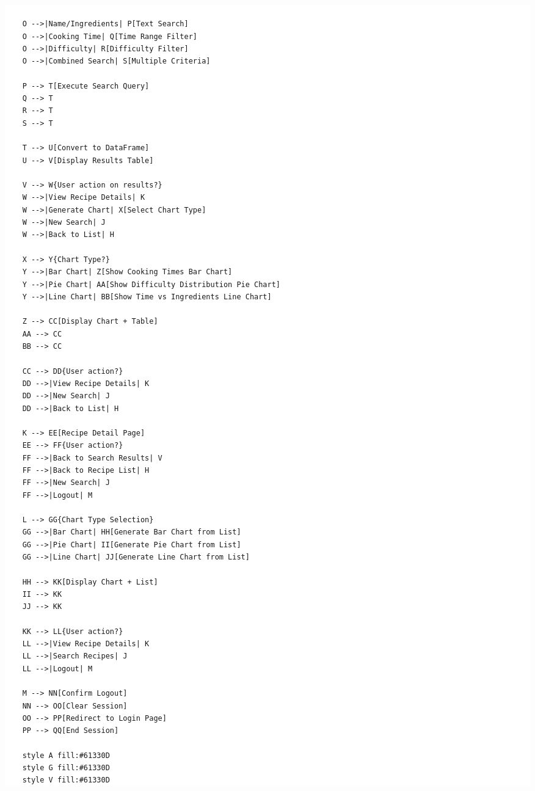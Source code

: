 ```mermaid

    O -->|Name/Ingredients| P[Text Search]
    O -->|Cooking Time| Q[Time Range Filter]
    O -->|Difficulty| R[Difficulty Filter]
    O -->|Combined Search| S[Multiple Criteria]

    P --> T[Execute Search Query]
    Q --> T
    R --> T
    S --> T

    T --> U[Convert to DataFrame]
    U --> V[Display Results Table]

    V --> W{User action on results?}
    W -->|View Recipe Details| K
    W -->|Generate Chart| X[Select Chart Type]
    W -->|New Search| J
    W -->|Back to List| H

    X --> Y{Chart Type?}
    Y -->|Bar Chart| Z[Show Cooking Times Bar Chart]
    Y -->|Pie Chart| AA[Show Difficulty Distribution Pie Chart]
    Y -->|Line Chart| BB[Show Time vs Ingredients Line Chart]

    Z --> CC[Display Chart + Table]
    AA --> CC
    BB --> CC

    CC --> DD{User action?}
    DD -->|View Recipe Details| K
    DD -->|New Search| J
    DD -->|Back to List| H

    K --> EE[Recipe Detail Page]
    EE --> FF{User action?}
    FF -->|Back to Search Results| V
    FF -->|Back to Recipe List| H
    FF -->|New Search| J
    FF -->|Logout| M

    L --> GG{Chart Type Selection}
    GG -->|Bar Chart| HH[Generate Bar Chart from List]
    GG -->|Pie Chart| II[Generate Pie Chart from List]
    GG -->|Line Chart| JJ[Generate Line Chart from List]

    HH --> KK[Display Chart + List]
    II --> KK
    JJ --> KK

    KK --> LL{User action?}
    LL -->|View Recipe Details| K
    LL -->|Search Recipes| J
    LL -->|Logout| M

    M --> NN[Confirm Logout]
    NN --> OO[Clear Session]
    OO --> PP[Redirect to Login Page]
    PP --> QQ[End Session]

    style A fill:#61330D
    style G fill:#61330D
    style V fill:#61330D
```